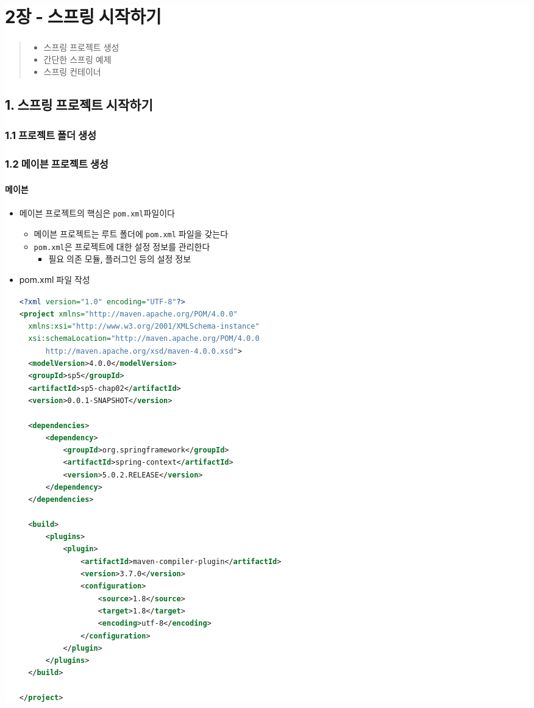 # 2장 - 스프링 시작하기

> - 스프링 프로젝트 생성
> - 간단한 스프링 예제
> - 스프링 컨테이너

## 1. 스프링 프로젝트 시작하기

### 1.1 프로젝트 폴더 생성

### 1.2 메이븐 프로젝트 생성

#### 메이븐

- 메이븐 프로젝트의 핵심은 `pom.xml`파일이다
  - 메이븐 프로젝트는 루트 폴더에 `pom.xml` 파일을 갖는다
  - `pom.xml`은 프로젝트에 대한 설정 정보를 관리한다
    - 필요 의존 모듈, 플러그인 등의 설정 정보

- pom.xml 파일 작성

  ```xml
  <?xml version="1.0" encoding="UTF-8"?>
  <project xmlns="http://maven.apache.org/POM/4.0.0"
  	xmlns:xsi="http://www.w3.org/2001/XMLSchema-instance"
  	xsi:schemaLocation="http://maven.apache.org/POM/4.0.0 
  		http://maven.apache.org/xsd/maven-4.0.0.xsd">
  	<modelVersion>4.0.0</modelVersion>
  	<groupId>sp5</groupId>
  	<artifactId>sp5-chap02</artifactId>
  	<version>0.0.1-SNAPSHOT</version>
  
  	<dependencies>
  		<dependency>
  			<groupId>org.springframework</groupId>
  			<artifactId>spring-context</artifactId>
  			<version>5.0.2.RELEASE</version>
  		</dependency>
  	</dependencies>
  
  	<build>
  		<plugins>
  			<plugin>
  				<artifactId>maven-compiler-plugin</artifactId>
  				<version>3.7.0</version>
  				<configuration>
  					<source>1.8</source>
  					<target>1.8</target>
  					<encoding>utf-8</encoding>
  				</configuration>
  			</plugin>
  		</plugins>
  	</build>
  
  </project>
  ```
